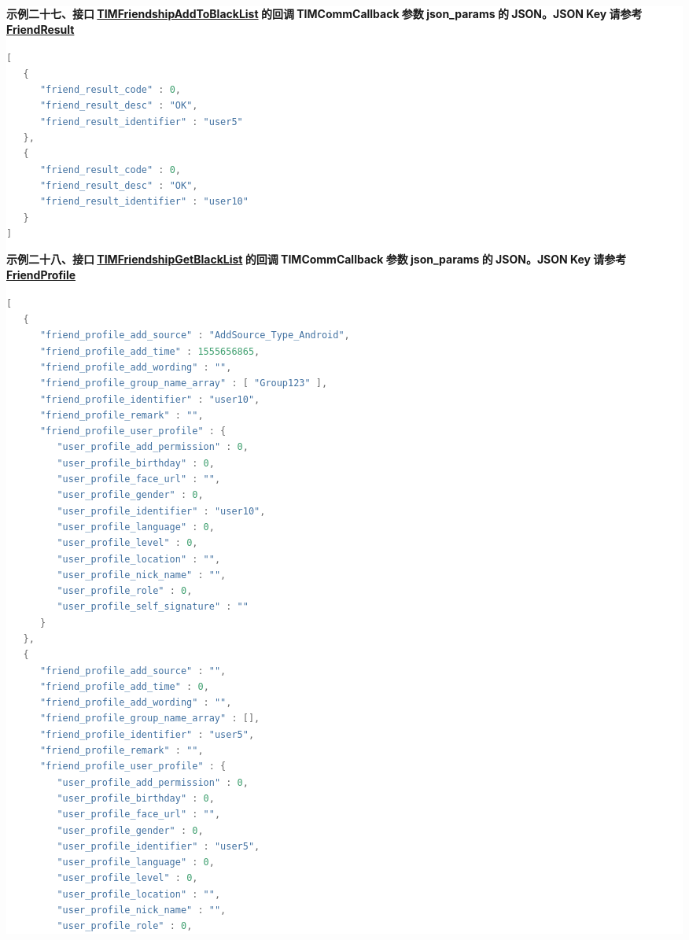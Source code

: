 
**示例二十七、接口 [TIMFriendshipAddToBlackList](https://cloud.tencent.com/document/product/269/37662#timfriendshipaddtoblacklist) 的回调 TIMCommCallback 参数 json_params 的 JSON。JSON Key 请参考 [FriendResult](https://cloud.tencent.com/document/product/269/33553#friendresult)**

```c
[
   {
      "friend_result_code" : 0,
      "friend_result_desc" : "OK",
      "friend_result_identifier" : "user5"
   },
   {
      "friend_result_code" : 0,
      "friend_result_desc" : "OK",
      "friend_result_identifier" : "user10"
   }
]
```


**示例二十八、接口 [TIMFriendshipGetBlackList](https://cloud.tencent.com/document/product/269/37662#timfriendshipgetblacklist) 的回调 TIMCommCallback 参数 json_params 的 JSON。JSON Key 请参考 [FriendProfile](https://cloud.tencent.com/document/product/269/33553#friendprofile)**

```c
[
   {
      "friend_profile_add_source" : "AddSource_Type_Android",
      "friend_profile_add_time" : 1555656865,
      "friend_profile_add_wording" : "",
      "friend_profile_group_name_array" : [ "Group123" ],
      "friend_profile_identifier" : "user10",
      "friend_profile_remark" : "",
      "friend_profile_user_profile" : {
         "user_profile_add_permission" : 0,
         "user_profile_birthday" : 0,
         "user_profile_face_url" : "",
         "user_profile_gender" : 0,
         "user_profile_identifier" : "user10",
         "user_profile_language" : 0,
         "user_profile_level" : 0,
         "user_profile_location" : "",
         "user_profile_nick_name" : "",
         "user_profile_role" : 0,
         "user_profile_self_signature" : ""
      }
   },
   {
      "friend_profile_add_source" : "",
      "friend_profile_add_time" : 0,
      "friend_profile_add_wording" : "",
      "friend_profile_group_name_array" : [],
      "friend_profile_identifier" : "user5",
      "friend_profile_remark" : "",
      "friend_profile_user_profile" : {
         "user_profile_add_permission" : 0,
         "user_profile_birthday" : 0,
         "user_profile_face_url" : "",
         "user_profile_gender" : 0,
         "user_profile_identifier" : "user5",
         "user_profile_language" : 0,
         "user_profile_level" : 0,
         "user_profile_location" : "",
         "user_profile_nick_name" : "",
         "user_profile_role" : 0,
```